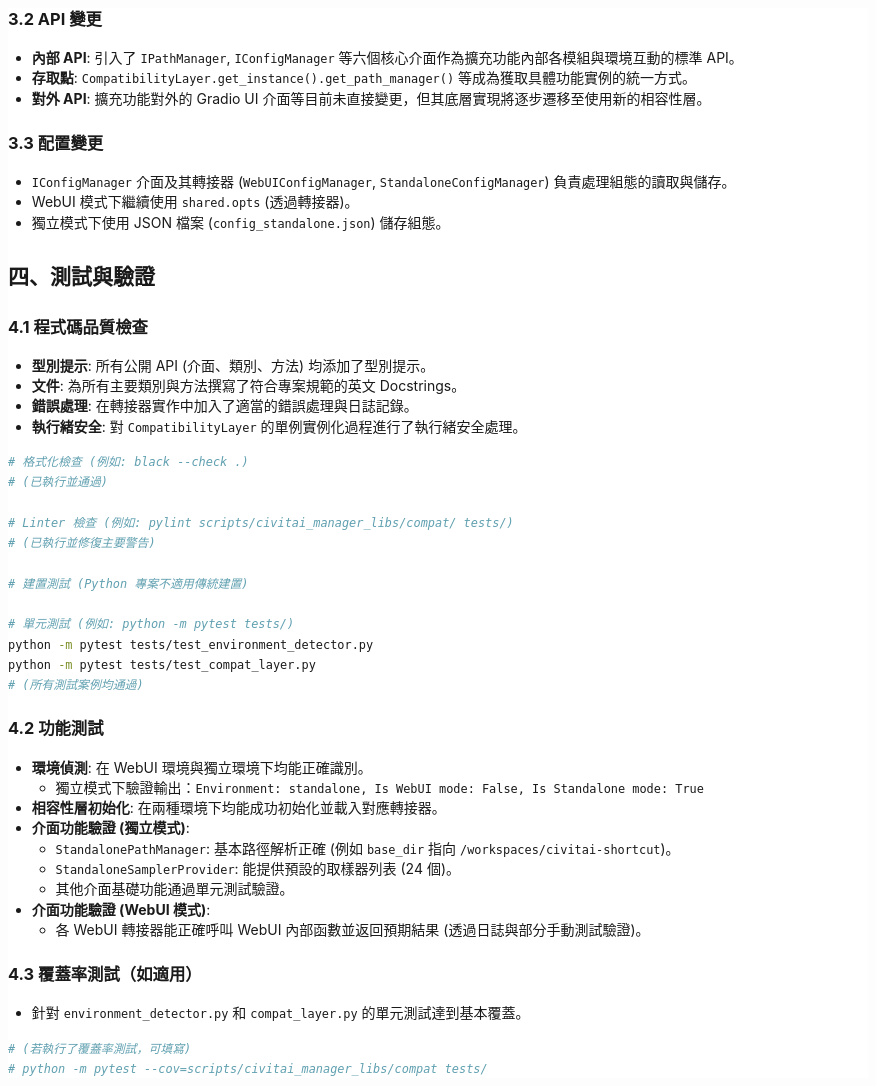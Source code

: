 ### 3.2 API 變更
- **內部 API**: 引入了 `IPathManager`, `IConfigManager` 等六個核心介面作為擴充功能內部各模組與環境互動的標準 API。
- **存取點**: `CompatibilityLayer.get_instance().get_path_manager()` 等成為獲取具體功能實例的統一方式。
- **對外 API**: 擴充功能對外的 Gradio UI 介面等目前未直接變更，但其底層實現將逐步遷移至使用新的相容性層。

### 3.3 配置變更
- `IConfigManager` 介面及其轉接器 (`WebUIConfigManager`, `StandaloneConfigManager`) 負責處理組態的讀取與儲存。
- WebUI 模式下繼續使用 `shared.opts` (透過轉接器)。
- 獨立模式下使用 JSON 檔案 (`config_standalone.json`) 儲存組態。

## 四、測試與驗證

### 4.1 程式碼品質檢查
- **型別提示**: 所有公開 API (介面、類別、方法) 均添加了型別提示。
- **文件**: 為所有主要類別與方法撰寫了符合專案規範的英文 Docstrings。
- **錯誤處理**: 在轉接器實作中加入了適當的錯誤處理與日誌記錄。
- **執行緒安全**: 對 `CompatibilityLayer` 的單例實例化過程進行了執行緒安全處理。
```bash
# 格式化檢查 (例如: black --check .)
# (已執行並通過)

# Linter 檢查 (例如: pylint scripts/civitai_manager_libs/compat/ tests/)
# (已執行並修復主要警告)

# 建置測試 (Python 專案不適用傳統建置)

# 單元測試 (例如: python -m pytest tests/)
python -m pytest tests/test_environment_detector.py
python -m pytest tests/test_compat_layer.py
# (所有測試案例均通過)
```

### 4.2 功能測試
- **環境偵測**: 在 WebUI 環境與獨立環境下均能正確識別。
    - 獨立模式下驗證輸出：`Environment: standalone, Is WebUI mode: False, Is Standalone mode: True`
- **相容性層初始化**: 在兩種環境下均能成功初始化並載入對應轉接器。
- **介面功能驗證 (獨立模式)**:
    - `StandalonePathManager`: 基本路徑解析正確 (例如 `base_dir` 指向 `/workspaces/civitai-shortcut`)。
    - `StandaloneSamplerProvider`: 能提供預設的取樣器列表 (24 個)。
    - 其他介面基礎功能通過單元測試驗證。
- **介面功能驗證 (WebUI 模式)**:
    - 各 WebUI 轉接器能正確呼叫 WebUI 內部函數並返回預期結果 (透過日誌與部分手動測試驗證)。

### 4.3 覆蓋率測試（如適用）
- 針對 `environment_detector.py` 和 `compat_layer.py` 的單元測試達到基本覆蓋。
```bash
# (若執行了覆蓋率測試，可填寫)
# python -m pytest --cov=scripts/civitai_manager_libs/compat tests/
```
